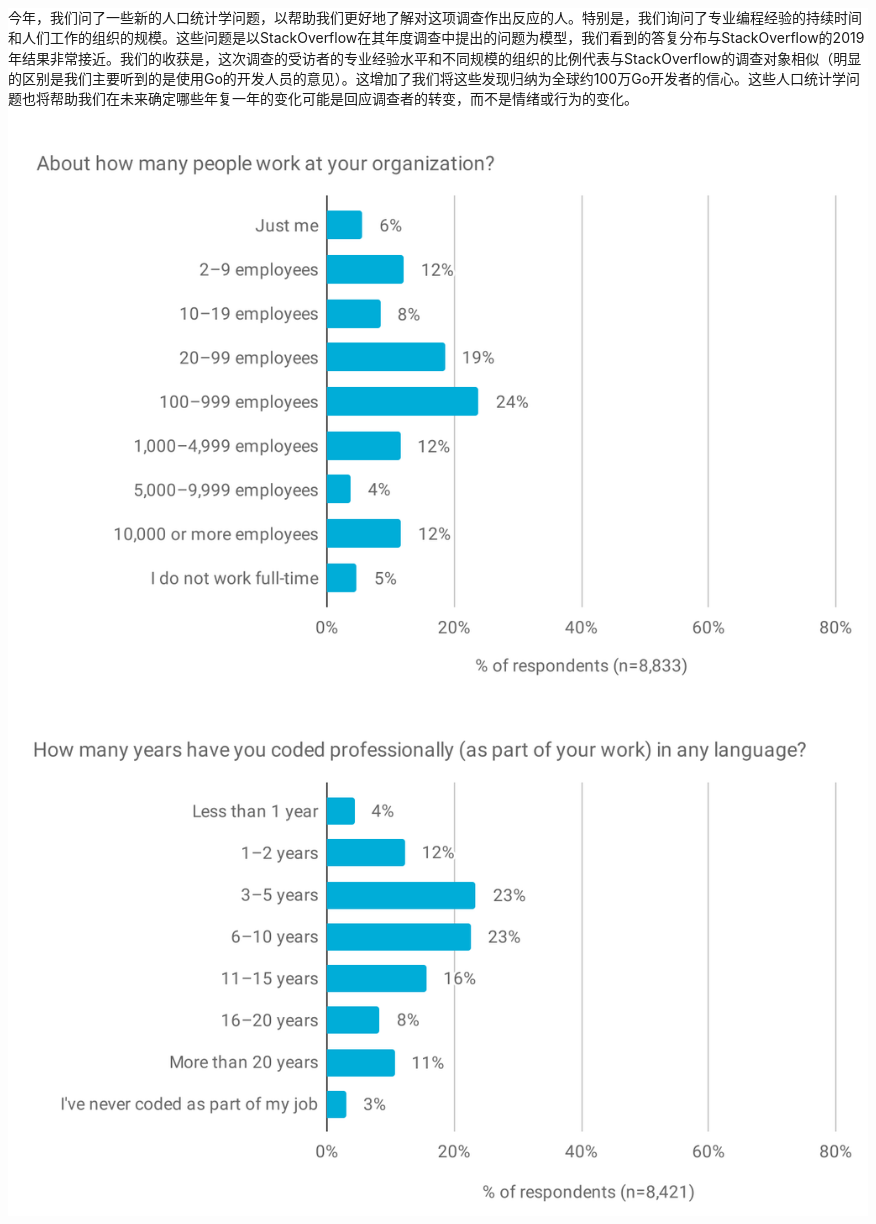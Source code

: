 今年，我们问了一些新的人口统计学问题，以帮助我们更好地了解对这项调查作出反应的人。特别是，我们询问了专业编程经验的持续时间和人们工作的组织的规模。这些问题是以StackOverflow在其年度调查中提出的问题为模型，我们看到的答复分布与StackOverflow的2019年结果非常接近。我们的收获是，这次调查的受访者的专业经验水平和不同规模的组织的比例代表与StackOverflow的调查对象相似（明显的区别是我们主要听到的是使用Go的开发人员的意见）。这增加了我们将这些发现归纳为全球约100万Go开发者的信心。这些人口统计学问题也将帮助我们在未来确定哪些年复一年的变化可能是回应调查者的转变，而不是情绪或行为的变化。

![img](GoDeveloperSurvey2019Results_img/fig1.svg)

![img](GoDeveloperSurvey2019Results_img/fig2.svg)

